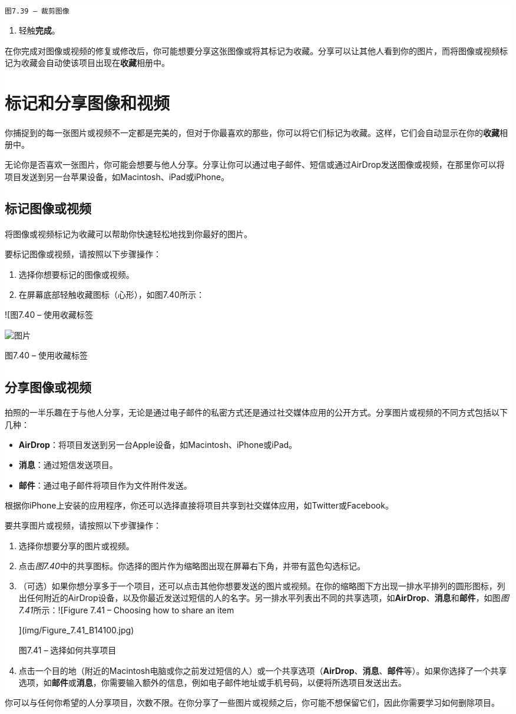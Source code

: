     图7.39 – 裁剪图像

1.  轻触**完成**。

在你完成对图像或视频的修复或修改后，你可能想要分享这张图像或将其标记为收藏。分享可以让其他人看到你的图片，而将图像或视频标记为收藏会自动使该项目出现在**收藏**相册中。

# 标记和分享图像和视频

你捕捉到的每一张图片或视频不一定都是完美的，但对于你最喜欢的那些，你可以将它们标记为收藏。这样，它们会自动显示在你的**收藏**相册中。

无论你是否喜欢一张图片，你可能会想要与他人分享。分享让你可以通过电子邮件、短信或通过AirDrop发送图像或视频，在那里你可以将项目发送到另一台苹果设备，如Macintosh、iPad或iPhone。

## 标记图像或视频

将图像或视频标记为收藏可以帮助你快速轻松地找到你最好的图片。

要标记图像或视频，请按照以下步骤操作：

1.  选择你想要标记的图像或视频。

1.  在屏幕底部轻触收藏图标（心形），如图7.40所示：

![图7.40 – 使用收藏标签

![图片](img/Figure_7.40_B14100.jpg)

图7.40 – 使用收藏标签

## 分享图像或视频

拍照的一半乐趣在于与他人分享，无论是通过电子邮件的私密方式还是通过社交媒体应用的公开方式。分享图片或视频的不同方式包括以下几种：

+   **AirDrop**：将项目发送到另一台Apple设备，如Macintosh、iPhone或iPad。

+   **消息**：通过短信发送项目。

+   **邮件**：通过电子邮件将项目作为文件附件发送。

根据你iPhone上安装的应用程序，你还可以选择直接将项目共享到社交媒体应用，如Twitter或Facebook。

要共享图片或视频，请按照以下步骤操作：

1.  选择你想要分享的图片或视频。

1.  点击*图7.40*中的共享图标。你选择的图片作为缩略图出现在屏幕右下角，并带有蓝色勾选标记。

1.  （可选）如果你想分享多于一个项目，还可以点击其他你想要发送的图片或视频。在你的缩略图下方出现一排水平排列的圆形图标，列出任何附近的AirDrop设备，以及你最近发送过短信的人的名字。另一排水平列表出不同的共享选项，如**AirDrop**、**消息**和**邮件**，如图*图7.41*所示：![Figure 7.41 – Choosing how to share an item

    ](img/Figure_7.41_B14100.jpg)

    图7.41 – 选择如何共享项目

1.  点击一个目的地（附近的Macintosh电脑或你之前发过短信的人）或一个共享选项（**AirDrop**、**消息**、**邮件**等）。如果你选择了一个共享选项，如**邮件**或**消息**，你需要输入额外的信息，例如电子邮件地址或手机号码，以便将所选项目发送出去。

你可以与任何你希望的人分享项目，次数不限。在你分享了一些图片或视频之后，你可能不想保留它们，因此你需要学习如何删除项目。
